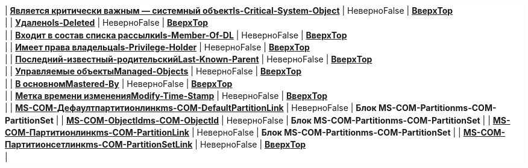 | [<span data-ttu-id="29a65-533">**Является критически важным — системный объект**</span><span class="sxs-lookup"><span data-stu-id="29a65-533">**Is-Critical-System-Object**</span></span>](a-iscriticalsystemobject.md)               | <span data-ttu-id="29a65-534">Неверно</span><span class="sxs-lookup"><span data-stu-id="29a65-534">False</span></span>     | [<span data-ttu-id="29a65-535">**Вверх**</span><span class="sxs-lookup"><span data-stu-id="29a65-535">**Top**</span></span>](c-top.md)<br/> |
| [<span data-ttu-id="29a65-536">**Удалено**</span><span class="sxs-lookup"><span data-stu-id="29a65-536">**Is-Deleted**</span></span>](a-isdeleted.md)                                           | <span data-ttu-id="29a65-537">Неверно</span><span class="sxs-lookup"><span data-stu-id="29a65-537">False</span></span>     | [<span data-ttu-id="29a65-538">**Вверх**</span><span class="sxs-lookup"><span data-stu-id="29a65-538">**Top**</span></span>](c-top.md)<br/> |
| [<span data-ttu-id="29a65-539">**Входит в состав списка рассылки**</span><span class="sxs-lookup"><span data-stu-id="29a65-539">**Is-Member-Of-DL**</span></span>](a-memberof.md)                                       | <span data-ttu-id="29a65-540">Неверно</span><span class="sxs-lookup"><span data-stu-id="29a65-540">False</span></span>     | [<span data-ttu-id="29a65-541">**Вверх**</span><span class="sxs-lookup"><span data-stu-id="29a65-541">**Top**</span></span>](c-top.md)<br/> |
| [<span data-ttu-id="29a65-542">**Имеет права владельца**</span><span class="sxs-lookup"><span data-stu-id="29a65-542">**Is-Privilege-Holder**</span></span>](a-isprivilegeholder.md)                          | <span data-ttu-id="29a65-543">Неверно</span><span class="sxs-lookup"><span data-stu-id="29a65-543">False</span></span>     | [<span data-ttu-id="29a65-544">**Вверх**</span><span class="sxs-lookup"><span data-stu-id="29a65-544">**Top**</span></span>](c-top.md)<br/> |
| [<span data-ttu-id="29a65-545">**Последний-известный-родительский**</span><span class="sxs-lookup"><span data-stu-id="29a65-545">**Last-Known-Parent**</span></span>](a-lastknownparent.md)                              | <span data-ttu-id="29a65-546">Неверно</span><span class="sxs-lookup"><span data-stu-id="29a65-546">False</span></span>     | [<span data-ttu-id="29a65-547">**Вверх**</span><span class="sxs-lookup"><span data-stu-id="29a65-547">**Top**</span></span>](c-top.md)<br/> |
| [<span data-ttu-id="29a65-548">**Управляемые объекты**</span><span class="sxs-lookup"><span data-stu-id="29a65-548">**Managed-Objects**</span></span>](a-managedobjects.md)                                 | <span data-ttu-id="29a65-549">Неверно</span><span class="sxs-lookup"><span data-stu-id="29a65-549">False</span></span>     | [<span data-ttu-id="29a65-550">**Вверх**</span><span class="sxs-lookup"><span data-stu-id="29a65-550">**Top**</span></span>](c-top.md)<br/> |
| [<span data-ttu-id="29a65-551">**В основном**</span><span class="sxs-lookup"><span data-stu-id="29a65-551">**Mastered-By**</span></span>](a-masteredby.md)                                         | <span data-ttu-id="29a65-552">Неверно</span><span class="sxs-lookup"><span data-stu-id="29a65-552">False</span></span>     | [<span data-ttu-id="29a65-553">**Вверх**</span><span class="sxs-lookup"><span data-stu-id="29a65-553">**Top**</span></span>](c-top.md)<br/> |
| [<span data-ttu-id="29a65-554">**Метка времени изменения**</span><span class="sxs-lookup"><span data-stu-id="29a65-554">**Modify-Time-Stamp**</span></span>](a-modifytimestamp.md)                              | <span data-ttu-id="29a65-555">Неверно</span><span class="sxs-lookup"><span data-stu-id="29a65-555">False</span></span>     | [<span data-ttu-id="29a65-556">**Вверх**</span><span class="sxs-lookup"><span data-stu-id="29a65-556">**Top**</span></span>](c-top.md)<br/> |
| [<span data-ttu-id="29a65-557">**MS-COM-Дефаултпартитионлинк**</span><span class="sxs-lookup"><span data-stu-id="29a65-557">**ms-COM-DefaultPartitionLink**</span></span>](a-mscom-defaultpartitionlink.md)         | <span data-ttu-id="29a65-558">Неверно</span><span class="sxs-lookup"><span data-stu-id="29a65-558">False</span></span>     | <span data-ttu-id="29a65-559">**Блок MS-COM-Partition**</span><span class="sxs-lookup"><span data-stu-id="29a65-559">**ms-COM-PartitionSet**</span></span>         |
| [<span data-ttu-id="29a65-560">**MS-COM-ObjectId**</span><span class="sxs-lookup"><span data-stu-id="29a65-560">**ms-COM-ObjectId**</span></span>](a-mscom-objectid.md)                                 | <span data-ttu-id="29a65-561">Неверно</span><span class="sxs-lookup"><span data-stu-id="29a65-561">False</span></span>     | <span data-ttu-id="29a65-562">**Блок MS-COM-Partition**</span><span class="sxs-lookup"><span data-stu-id="29a65-562">**ms-COM-PartitionSet**</span></span>         |
| [<span data-ttu-id="29a65-563">**MS-COM-Партитионлинк**</span><span class="sxs-lookup"><span data-stu-id="29a65-563">**ms-COM-PartitionLink**</span></span>](a-mscom-partitionlink.md)                       | <span data-ttu-id="29a65-564">Неверно</span><span class="sxs-lookup"><span data-stu-id="29a65-564">False</span></span>     | <span data-ttu-id="29a65-565">**Блок MS-COM-Partition**</span><span class="sxs-lookup"><span data-stu-id="29a65-565">**ms-COM-PartitionSet**</span></span>         |
| [<span data-ttu-id="29a65-566">**MS-COM-Партитионсетлинк**</span><span class="sxs-lookup"><span data-stu-id="29a65-566">**ms-COM-PartitionSetLink**</span></span>](a-mscom-partitionsetlink.md)                 | <span data-ttu-id="29a65-567">Неверно</span><span class="sxs-lookup"><span data-stu-id="29a65-567">False</span></span>     | [<span data-ttu-id="29a65-568">**Вверх**</span><span class="sxs-lookup"><span data-stu-id="29a65-568">**Top**</span></span>](c-top.md)<br/> |
